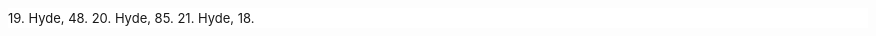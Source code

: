 </font>
<font size="-1">
19. Hyde, 48.
</font>
<font size="-1">
20. Hyde, 85.
</font>
<font size="-1">
21. Hyde, 18.
</font>
</body>